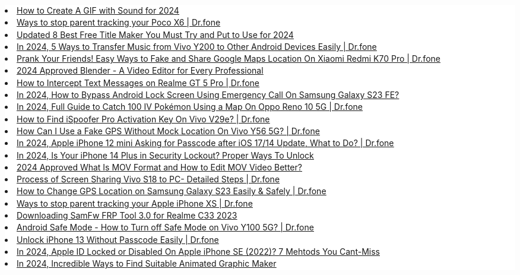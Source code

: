 <li><a href="https://animation-videos.techidaily.com/how-to-create-a-gif-with-sound-for-2024/"><u>How to Create A GIF with Sound for 2024</u></a></li>
<li><a href="https://android-location-track.techidaily.com/ways-to-stop-parent-tracking-your-poco-x6-drfone-by-drfone-virtual-android/"><u>Ways to stop parent tracking your Poco X6 | Dr.fone</u></a></li>
<li><a href="https://ai-editing-video.techidaily.com/updated-8-best-free-title-maker-you-must-try-and-put-to-use-for-2024/"><u>Updated 8 Best Free Title Maker You Must Try and Put to Use for 2024</u></a></li>
<li><a href="https://android-transfer.techidaily.com/in-2024-5-ways-to-transfer-music-from-vivo-y200-to-other-android-devices-easily-drfone-by-drfone-transfer-from-android-transfer-from-android/"><u>In 2024, 5 Ways to Transfer Music from Vivo Y200 to Other Android Devices Easily | Dr.fone</u></a></li>
<li><a href="https://fake-location.techidaily.com/prank-your-friends-easy-ways-to-fake-and-share-google-maps-location-on-xiaomi-redmi-k70-pro-drfone-by-drfone-virtual-android/"><u>Prank Your Friends! Easy Ways to Fake and Share Google Maps Location On Xiaomi Redmi K70 Pro | Dr.fone</u></a></li>
<li><a href="https://ai-video-editing.techidaily.com/2024-approved-blender-a-video-editor-for-every-professional/"><u>2024 Approved Blender - A Video Editor for Every Professional</u></a></li>
<li><a href="https://android-location-track.techidaily.com/how-to-intercept-text-messages-on-realme-gt-5-pro-drfone-by-drfone-virtual-android/"><u>How to Intercept Text Messages on Realme GT 5 Pro | Dr.fone</u></a></li>
<li><a href="https://android-unlock.techidaily.com/in-2024-how-to-bypass-android-lock-screen-using-emergency-call-on-samsung-galaxy-s23-fe-by-drfone-android/"><u>In 2024, How to Bypass Android Lock Screen Using Emergency Call On Samsung Galaxy S23 FE?</u></a></li>
<li><a href="https://android-pokemon-go.techidaily.com/in-2024-full-guide-to-catch-100-iv-pokemon-using-a-map-on-oppo-reno-10-5g-drfone-by-drfone-virtual-android/"><u>In 2024, Full Guide to Catch 100 IV Pokémon Using a Map On Oppo Reno 10 5G | Dr.fone</u></a></li>
<li><a href="https://fake-location.techidaily.com/how-to-find-ispoofer-pro-activation-key-on-vivo-v29e-drfone-by-drfone-virtual-android/"><u>How to Find iSpoofer Pro Activation Key On Vivo V29e? | Dr.fone</u></a></li>
<li><a href="https://fake-location.techidaily.com/how-can-i-use-a-fake-gps-without-mock-location-on-vivo-y56-5g-drfone-by-drfone-virtual-android/"><u>How Can I Use a Fake GPS Without Mock Location On Vivo Y56 5G? | Dr.fone</u></a></li>
<li><a href="https://iphone-unlock.techidaily.com/in-2024-apple-iphone-12-mini-asking-for-passcode-after-ios-1714-update-what-to-do-drfone-by-drfone-ios/"><u>In 2024, Apple iPhone 12 mini Asking for Passcode after iOS 17/14 Update, What to Do? | Dr.fone</u></a></li>
<li><a href="https://ios-unlock.techidaily.com/in-2024-is-your-iphone-14-plus-in-security-lockout-proper-ways-to-unlock-by-drfone-ios/"><u>In 2024, Is Your iPhone 14 Plus in Security Lockout? Proper Ways To Unlock</u></a></li>
<li><a href="https://ai-editing-video.techidaily.com/2024-approved-what-is-mov-format-and-how-to-edit-mov-video-better/"><u>2024 Approved What Is MOV Format and How to Edit MOV Video Better?</u></a></li>
<li><a href="https://screen-mirror.techidaily.com/process-of-screen-sharing-vivo-s18-to-pc-detailed-steps-drfone-by-drfone-android/"><u>Process of Screen Sharing Vivo S18 to PC- Detailed Steps | Dr.fone</u></a></li>
<li><a href="https://location-social.techidaily.com/how-to-change-gps-location-on-samsung-galaxy-s23-easily-and-safely-drfone-by-drfone-virtual-android/"><u>How to Change GPS Location on Samsung Galaxy S23 Easily & Safely | Dr.fone</u></a></li>
<li><a href="https://ios-location-track.techidaily.com/ways-to-stop-parent-tracking-your-apple-iphone-xs-drfone-by-drfone-virtual-ios/"><u>Ways to stop parent tracking your Apple iPhone XS | Dr.fone</u></a></li>
<li><a href="https://easy-unlock-android.techidaily.com/downloading-samfw-frp-tool-30-for-realme-c33-2023-by-drfone-android/"><u>Downloading SamFw FRP Tool 3.0 for Realme C33 2023</u></a></li>
<li><a href="https://howto.techidaily.com/android-safe-mode-how-to-turn-off-safe-mode-on-vivo-y100-5g-drfone-by-drfone-fix-android-problems-fix-android-problems/"><u>Android Safe Mode - How to Turn off Safe Mode on Vivo Y100 5G? | Dr.fone</u></a></li>
<li><a href="https://iphone-unlock.techidaily.com/unlock-iphone-13-without-passcode-easily-drfone-by-drfone-ios/"><u>Unlock iPhone 13 Without Passcode Easily | Dr.fone</u></a></li>
<li><a href="https://apple-account.techidaily.com/in-2024-apple-id-locked-or-disabled-on-apple-iphone-se-2022-7-mehtods-you-cant-miss-by-drfone-ios/"><u>In 2024, Apple ID Locked or Disabled On Apple iPhone SE (2022)? 7 Mehtods You Cant-Miss</u></a></li>
<li><a href="https://animation-videos.techidaily.com/in-2024-incredible-ways-to-find-suitable-animated-graphic-maker/"><u>In 2024, Incredible Ways to Find Suitable Animated Graphic Maker</u></a></li>